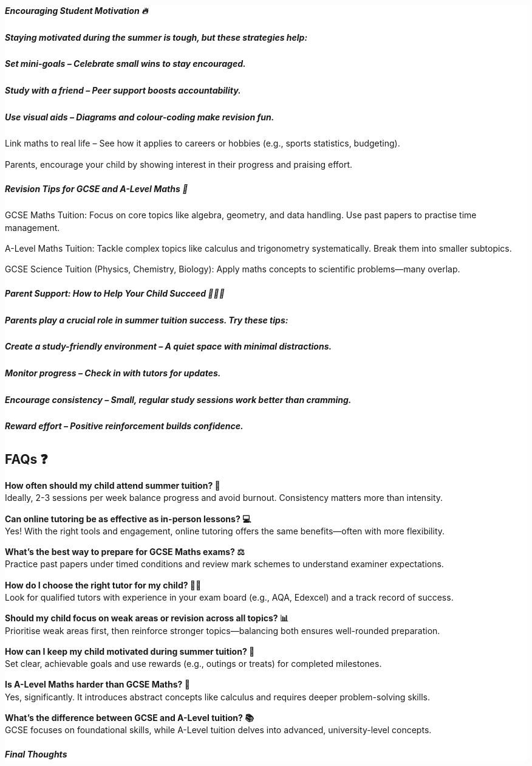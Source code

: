 <h5>Encouraging Student Motivation 🔥</h5>
<h5>Staying motivated during the summer is tough, but these strategies help:</h5>
<h5>Set mini-goals – Celebrate small wins to stay encouraged.</h5>
<h5>Study with a friend – Peer support boosts accountability.</h5>
<h5>Use visual aids – Diagrams and colour-coding make revision fun.</h5>
<p>Link maths to real life – See how it applies to careers or hobbies (e.g., sports statistics, budgeting).</p>
<p>Parents, encourage your child by showing interest in their progress and praising effort.</p>
<h5>Revision Tips for GCSE and A-Level Maths 📝</h5>
<p>GCSE Maths Tuition: Focus on core topics like algebra, geometry, and data handling. Use past papers to practise time management.</p>
<p>A-Level Maths Tuition: Tackle complex topics like calculus and trigonometry systematically. Break them into smaller subtopics.</p>
<p>GCSE Science Tuition (Physics, Chemistry, Biology): Apply maths concepts to scientific problems—many overlap.</p>
<h5>Parent Support: How to Help Your Child Succeed 👨‍👧‍👦</h5>
<h5>Parents play a crucial role in summer tuition success. Try these tips:</h5>
<h5>Create a study-friendly environment – A quiet space with minimal distractions.</h5>
<h5>Monitor progress – Check in with tutors for updates.</h5>
<h5>Encourage consistency – Small, regular study sessions work better than cramming.</h5>
<h5>Reward effort – Positive reinforcement builds confidence.</h5>
<h2>FAQs ❓</h2>
<ul style="list-style-type: none; padding-left: 0;">
<li><strong>How often should my child attend summer tuition? 🤔</strong></li>
<li>Ideally, 2-3 sessions per week balance progress and avoid burnout. Consistency matters more than intensity.</li>
</ul>
<ul style="list-style-type: none; padding-left: 0;">
<li><strong>Can online tutoring be as effective as in-person lessons? 💻</strong></li>
<li>Yes! With the right tools and engagement, online tutoring offers the same benefits—often with more flexibility.</li>
</ul>
<ul style="list-style-type: none; padding-left: 0;">
<li><strong>What’s the best way to prepare for GCSE Maths exams? ⚖️</strong></li>
<li>Practice past papers under timed conditions and review mark schemes to understand examiner expectations.</li>
</ul>
<ul style="list-style-type: none; padding-left: 0;">
<li><strong>How do I choose the right tutor for my child? 👩‍🏫</strong></li>
<li>Look for qualified tutors with experience in your exam board (e.g., AQA, Edexcel) and a track record of success.</li>
</ul>
<ul style="list-style-type: none; padding-left: 0;">
<li><strong>Should my child focus on weak areas or revision across all topics? 📊</strong></li>
<li>Prioritise weak areas first, then reinforce stronger topics—balancing both ensures well-rounded preparation.</li>
</ul>
<ul style="list-style-type: none; padding-left: 0;">
<li><strong>How can I keep my child motivated during summer tuition? 🎪</strong></li>
<li>Set clear, achievable goals and use rewards (e.g., outings or treats) for completed milestones.</li>
</ul>
<ul style="list-style-type: none; padding-left: 0;">
<li><strong>Is A-Level Maths harder than GCSE Maths? 🧮</strong></li>
<li>Yes, significantly. It introduces abstract concepts like calculus and requires deeper problem-solving skills.</li>
</ul>
<ul style="list-style-type: none; padding-left: 0;">
<li><strong>What’s the difference between GCSE and A-Level tuition? 📚</strong></li>
<li>GCSE focuses on foundational skills, while A-Level tuition delves into advanced, university-level concepts.</li>
</ul>
<h5>Final Thoughts</h5>